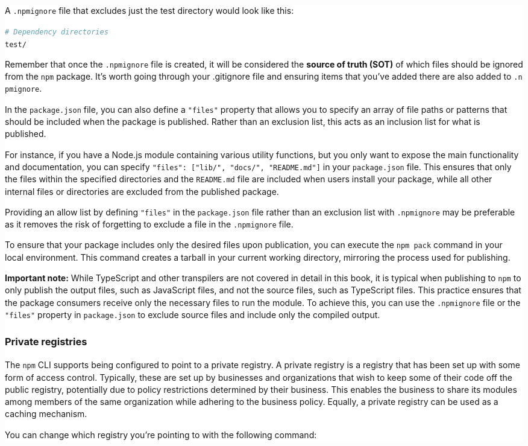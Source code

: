 A `.npmignore` file that excludes just the test directory would look like this:

```bash
# Dependency directories
test/
```

Remember that once the `.npmignore` file is created, it will be considered the **source of truth (SOT)**
of which files should be ignored from the `npm` package. It’s worth going through your .gitignore
file and ensuring items that you’ve added there are also added to `.npmignore`.

In the `package.json` file, you can also define a `"files"` property that allows you to specify an
array of file paths or patterns that should be included when the package is published. Rather than an
exclusion list, this acts as an inclusion list for what is published.

For instance, if you have a Node.js module containing various utility functions, but you only want
to expose the main functionality and documentation, you can specify `"files": ["lib/",
"docs/", "README.md"]` in your `package.json` file. This ensures that only the files within
the specified directories and the `README.md` file are included when users install your package, while
all other internal files or directories are excluded from the published package.

Providing an allow list by defining `"files"` in the `package.json` file rather than an exclusion
list with `.npmignore` may be preferable as it removes the risk of forgetting to exclude a file in the
`.npmignore` file.

To ensure that your package includes only the desired files upon publication, you can execute the
`npm pack` command in your local environment. This command creates a tarball in your current working
directory, mirroring the process used for publishing.

**Important note:**
While TypeScript and other transpilers are not covered in detail in this book, it is typical when
publishing to `npm` to only publish the output files, such as JavaScript files, and not the source
files, such as TypeScript files. This practice ensures that the package consumers receive only
the necessary files to run the module. To achieve this, you can use the `.npmignore` file
or the `"files"` property in `package.json` to exclude source files and include only the
compiled output.

### Private registries

The `npm` CLI supports being configured to point to a private registry. A private registry is a registry
that has been set up with some form of access control. Typically, these are set up by businesses and
organizations that wish to keep some of their code off the public registry, potentially due to policy
restrictions determined by their business. This enables the business to share its modules among
members of the same organization while adhering to the business policy. Equally, a private registry
can be used as a caching mechanism.

You can change which registry you’re pointing to with the following command:
